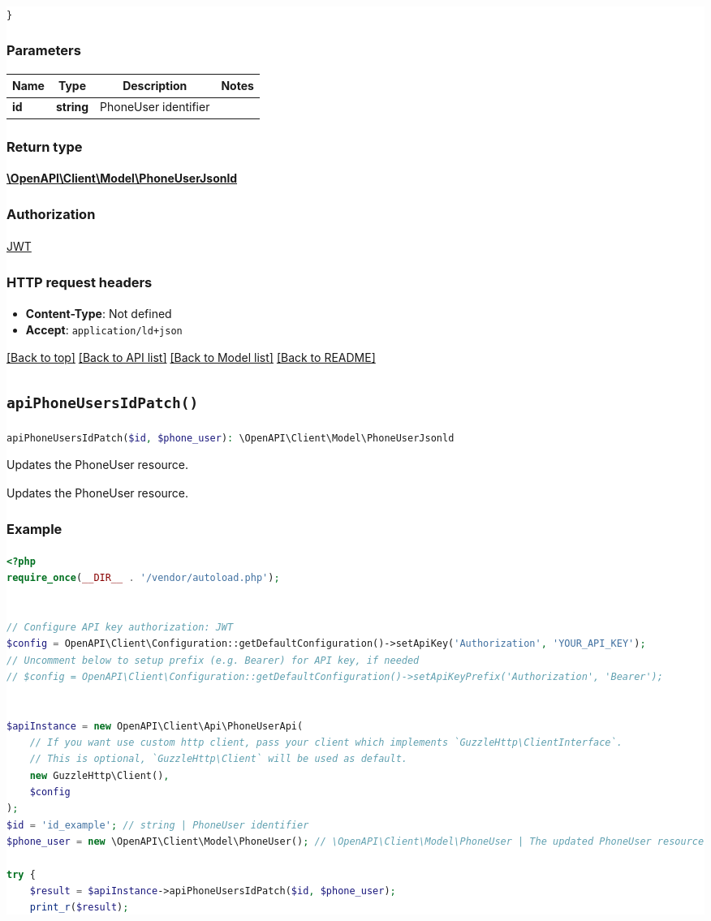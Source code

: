 ```php
}
```

### Parameters

| Name | Type | Description  | Notes |
| ------------- | ------------- | ------------- | ------------- |
| **id** | **string**| PhoneUser identifier | |

### Return type

[**\OpenAPI\Client\Model\PhoneUserJsonld**](../Model/PhoneUserJsonld.md)

### Authorization

[JWT](../../README.md#JWT)

### HTTP request headers

- **Content-Type**: Not defined
- **Accept**: `application/ld+json`

[[Back to top]](#) [[Back to API list]](../../README.md#endpoints)
[[Back to Model list]](../../README.md#models)
[[Back to README]](../../README.md)

## `apiPhoneUsersIdPatch()`

```php
apiPhoneUsersIdPatch($id, $phone_user): \OpenAPI\Client\Model\PhoneUserJsonld
```

Updates the PhoneUser resource.

Updates the PhoneUser resource.

### Example

```php
<?php
require_once(__DIR__ . '/vendor/autoload.php');


// Configure API key authorization: JWT
$config = OpenAPI\Client\Configuration::getDefaultConfiguration()->setApiKey('Authorization', 'YOUR_API_KEY');
// Uncomment below to setup prefix (e.g. Bearer) for API key, if needed
// $config = OpenAPI\Client\Configuration::getDefaultConfiguration()->setApiKeyPrefix('Authorization', 'Bearer');


$apiInstance = new OpenAPI\Client\Api\PhoneUserApi(
    // If you want use custom http client, pass your client which implements `GuzzleHttp\ClientInterface`.
    // This is optional, `GuzzleHttp\Client` will be used as default.
    new GuzzleHttp\Client(),
    $config
);
$id = 'id_example'; // string | PhoneUser identifier
$phone_user = new \OpenAPI\Client\Model\PhoneUser(); // \OpenAPI\Client\Model\PhoneUser | The updated PhoneUser resource

try {
    $result = $apiInstance->apiPhoneUsersIdPatch($id, $phone_user);
    print_r($result);
```